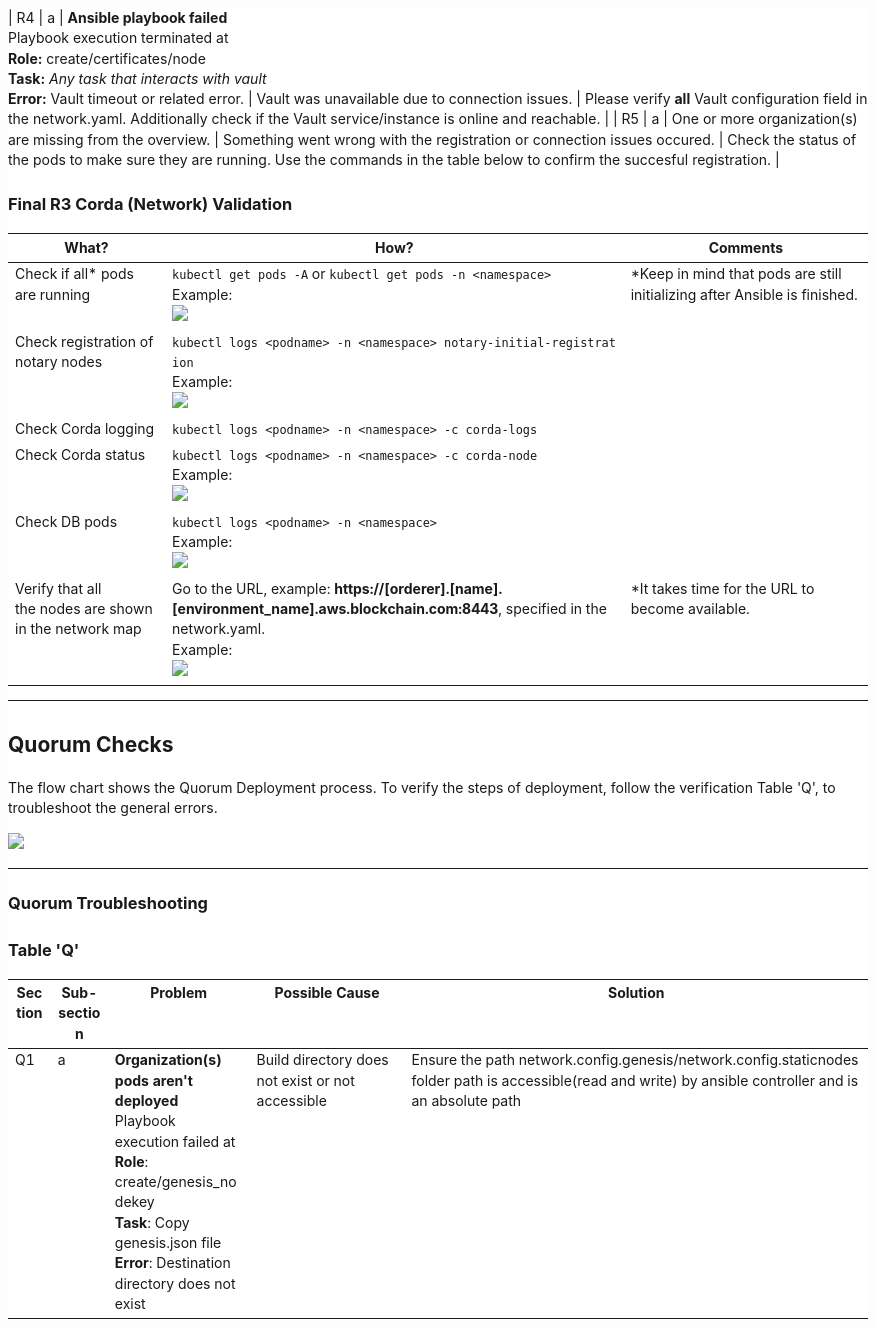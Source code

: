 | R4 | a | **Ansible playbook failed** <br />Playbook execution terminated at <br />**Role:** create/certificates/node <br />**Task:** *Any task that interacts with vault* <br />**Error:** Vault timeout or related error. | Vault was unavailable due to connection issues. | Please verify **all** Vault configuration field in the network.yaml. Additionally check if the Vault service/instance is online and reachable. |
| R5 | a | One or more organization(s) are missing from the overview. | Something went wrong with the registration or connection issues occured. | Check the status of the pods to make sure they are running. Use the commands in the table below to confirm the succesful registration. |



### Final R3 Corda (Network) Validation

|What?|How?|Comments|
|-----|----|--------|
| Check if all* pods are running | `kubectl get pods -A` or `kubectl get pods -n <namespace>` <br /> Example: <br /> ![](./../_static/corda_getpods_example.png) | *Keep in mind that pods are still initializing after Ansible is finished. |
| Check registration of notary nodes |	`kubectl logs <podname> -n <namespace> notary-initial-registration` <br /> Example: <br /> ![](./../_static/corda_notary_registration.png) |	
| Check Corda logging |	`kubectl logs <podname> -n <namespace> -c corda-logs`	|
| Check Corda status |	`kubectl logs <podname> -n <namespace> -c corda-node` <br /> Example: <br /> ![](./../_static/corda_node_output.png) |
| Check DB pods |	`kubectl logs <podname> -n <namespace>` <br /> Example: <br /> ![](./../_static/corda_nodedb_output.png)	|
| Verify that all <br/> the nodes are shown in the network map |	Go to the URL, example: **https://[orderer].[name].[environment_name].aws.blockchain.com:8443**, specified in the network.yaml. <br /> Example:<br /> ![](./../_static/corda_networkmap.png) |	*It takes time for the URL to become available. |

---

## Quorum Checks

The flow chart shows the Quorum Deployment process. To verify the steps of deployment, follow the verification Table 'Q', to troubleshoot the general errors.

![](./../_static/quorum_flowchart.png)

----
### Quorum Troubleshooting
### Table 'Q'


| Section | Sub-section | Problem                                                                                                                                                                                                                                                                                                                                                                                                                           | Possible Cause                                                                                                                         | Solution                                                                                                                                                                                                                                                                                                                                                                                                                                                                                                                                                                                                                                                                                                                                   |
|---------|-------------|-----------------------------------------------------------------------------------------------------------------------------------------------------------------------------------------------------------------------------------------------------------------------------------------------------------------------------------------------------------------------------------------------------------------------------------|----------------------------------------------------------------------------------------------------------------------------------------|--------------------------------------------------------------------------------------------------------------------------------------------------------------------------------------------------------------------------------------------------------------------------------------------------------------------------------------------------------------------------------------------------------------------------------------------------------------------------------------------------------------------------------------------------------------------------------------------------------------------------------------------------------------------------------------------------------------------------------------------|
| Q1      | a           | **Organization(s) pods aren't deployed** <br /> Playbook execution failed at <br /> **Role**: create/genesis_nodekey  <br /> **Task**: Copy genesis.json file <br />  **Error**: Destination directory does not exist                                                                                                                                             | Build directory does not exist or not accessible                                                                                                         |  Ensure the path network.config.genesis/network.config.staticnodes folder path is accessible(read and write) by ansible controller and is an absolute path                                                                                                                                                                                                                                                                                                                                                                                                                                              |

[//]: # (##############################################################################################)
[//]: # (Copyright Accenture. All Rights Reserved.)
[//]: # (SPDX-License-Identifier: Apache-2.0)
[//]: # (##############################################################################################)